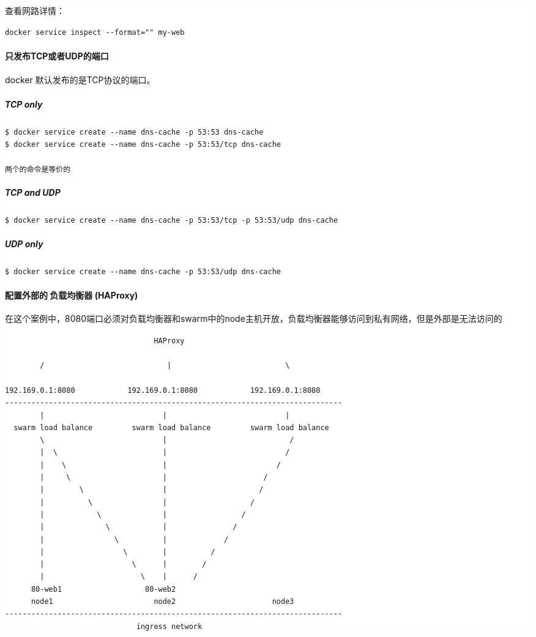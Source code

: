 查看网路详情：

```
docker service inspect --format="" my-web
```

#### 只发布TCP或者UDP的端口

docker 默认发布的是TCP协议的端口。

##### TCP only

```
$ docker service create --name dns-cache -p 53:53 dns-cache
$ docker service create --name dns-cache -p 53:53/tcp dns-cache

两个的命令是等价的
```

##### TCP and UDP

```
$ docker service create --name dns-cache -p 53:53/tcp -p 53:53/udp dns-cache
```

##### UDP only

```
$ docker service create --name dns-cache -p 53:53/udp dns-cache
```

#### 配置外部的 负载均衡器 (HAProxy)

在这个案例中，8080端口必须对负载均衡器和swarm中的node主机开放，负载均衡器能够访问到私有网络，但是外部是无法访问的



```
                                  HAProxy 

        /                            |                          \ 

192.169.0.1:8080            192.169.0.1:8080            192.169.0.1:8080 
-----------------------------------------------------------------------------
        |                           |                           |
  swarm load balance         swarm load balance         swarm load balance
        \                           |                            /
        |  \                        |                           /
        |    \                      |                         / 
        |     \                     |                      /
        |        \                  |                     /
        |          \                |                   / 
        |            \              |                 /
        |              \            |               / 
        |                \          |             /
        |                  \        |          /
        |                    \      |        /
        |                      \    |      /
      80-web1                   80-web2                       
      node1                       node2                      node3
-----------------------------------------------------------------------------
                              ingress network

```
